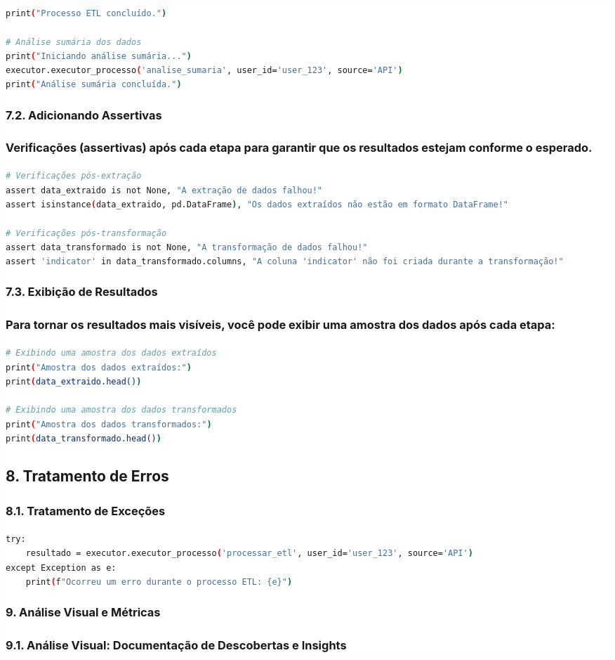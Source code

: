 ```bash
print("Processo ETL concluído.")

# Análise sumária dos dados
print("Iniciando análise sumária...")
executor.executor_processo('analise_sumaria', user_id='user_123', source='API')
print("Análise sumária concluída.")
```

### 7.2. Adicionando Assertivas
### Verificações (assertivas) após cada etapa para garantir que os resultados estejam conforme o esperado.

```bash
# Verificações pós-extração
assert data_extraido is not None, "A extração de dados falhou!"
assert isinstance(data_extraido, pd.DataFrame), "Os dados extraídos não estão em formato DataFrame!"

# Verificações pós-transformação
assert data_transformado is not None, "A transformação de dados falhou!"
assert 'indicator' in data_transformado.columns, "A coluna 'indicator' não foi criada durante a transformação!"

```

### 7.3. Exibição de Resultados
### Para tornar os resultados mais visíveis, você pode exibir uma amostra dos dados após cada etapa:

```bash
# Exibindo uma amostra dos dados extraídos
print("Amostra dos dados extraídos:")
print(data_extraido.head())

# Exibindo uma amostra dos dados transformados
print("Amostra dos dados transformados:")
print(data_transformado.head())
```

## 8. Tratamento de Erros
### 8.1. Tratamento de Exceções

```bash
try:
    resultado = executor.executor_processo('processar_etl', user_id='user_123', source='API')
except Exception as e:
    print(f"Ocorreu um erro durante o processo ETL: {e}")

```
### 9. Análise Visual e Métricas
### 9.1. Análise Visual: Documentação de Descobertas e Insights
